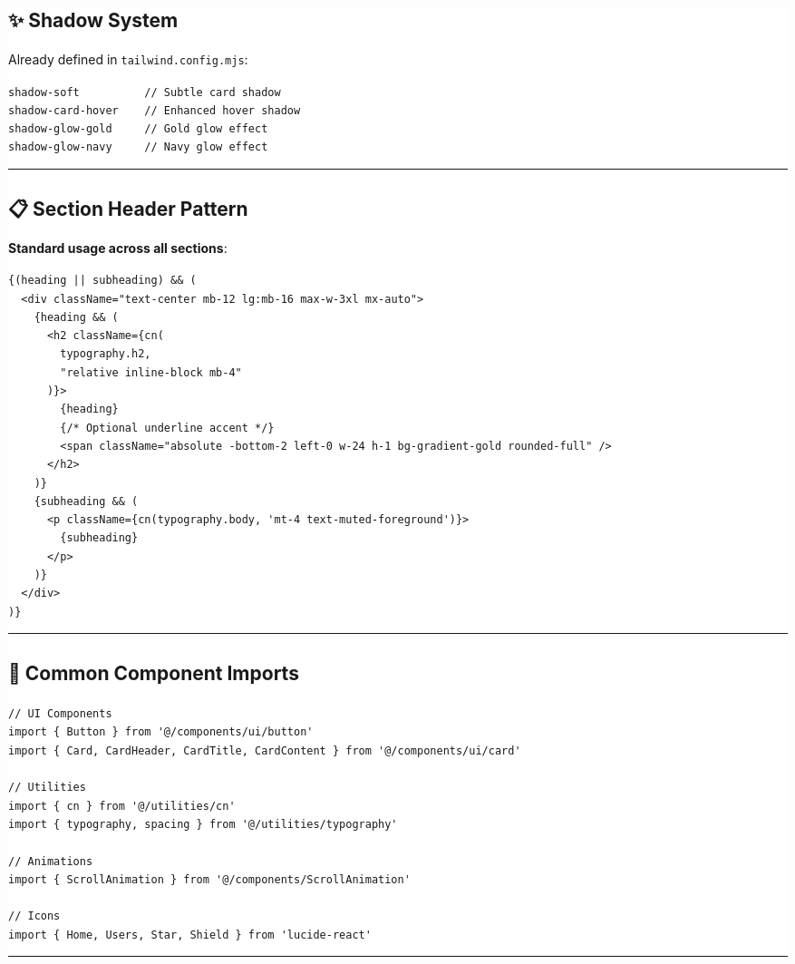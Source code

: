 
## ✨ **Shadow System**

Already defined in `tailwind.config.mjs`:

```tsx
shadow-soft          // Subtle card shadow
shadow-card-hover    // Enhanced hover shadow
shadow-glow-gold     // Gold glow effect
shadow-glow-navy     // Navy glow effect
```

---

## 📋 **Section Header Pattern**

**Standard usage across all sections**:
```tsx
{(heading || subheading) && (
  <div className="text-center mb-12 lg:mb-16 max-w-3xl mx-auto">
    {heading && (
      <h2 className={cn(
        typography.h2,
        "relative inline-block mb-4"
      )}>
        {heading}
        {/* Optional underline accent */}
        <span className="absolute -bottom-2 left-0 w-24 h-1 bg-gradient-gold rounded-full" />
      </h2>
    )}
    {subheading && (
      <p className={cn(typography.body, 'mt-4 text-muted-foreground')}>
        {subheading}
      </p>
    )}
  </div>
)}
```

---

## 🔄 **Common Component Imports**

```tsx
// UI Components
import { Button } from '@/components/ui/button'
import { Card, CardHeader, CardTitle, CardContent } from '@/components/ui/card'

// Utilities
import { cn } from '@/utilities/cn'
import { typography, spacing } from '@/utilities/typography'

// Animations
import { ScrollAnimation } from '@/components/ScrollAnimation'

// Icons
import { Home, Users, Star, Shield } from 'lucide-react'
```

---
